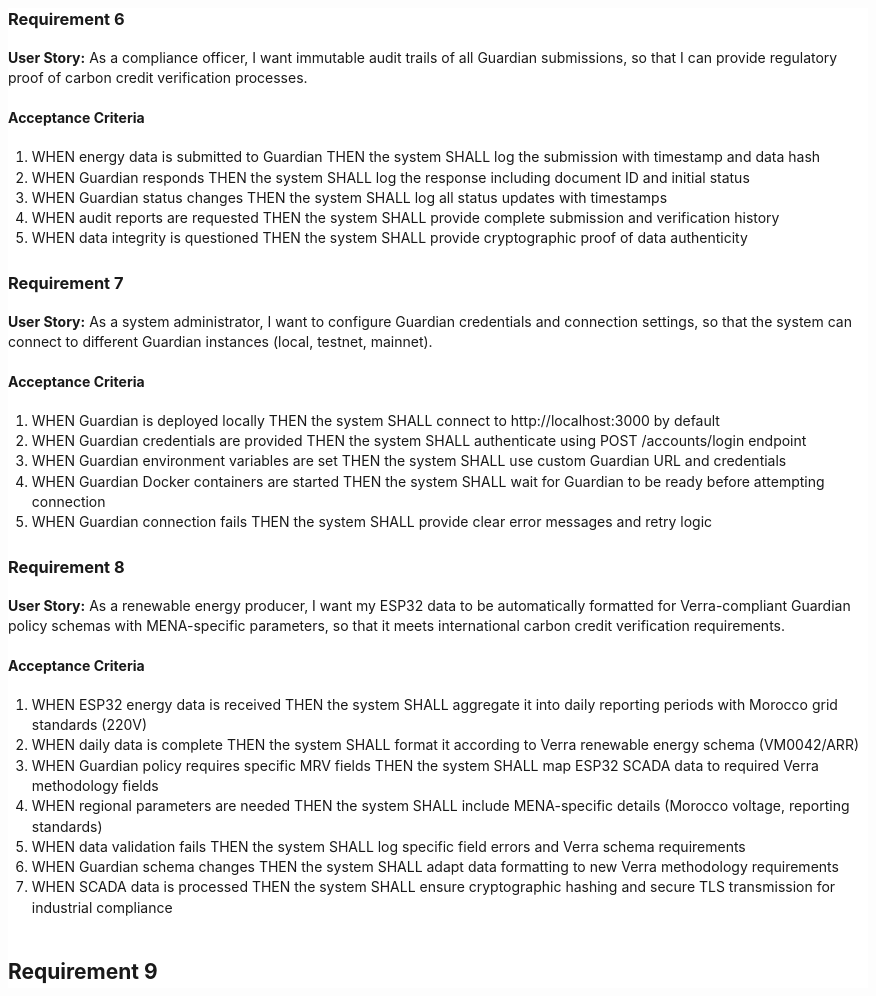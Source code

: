 ### Requirement 6

**User Story:** As a compliance officer, I want immutable audit trails of all Guardian submissions, so that I can provide regulatory proof of carbon credit verification processes.

#### Acceptance Criteria

1. WHEN energy data is submitted to Guardian THEN the system SHALL log the submission with timestamp and data hash
2. WHEN Guardian responds THEN the system SHALL log the response including document ID and initial status
3. WHEN Guardian status changes THEN the system SHALL log all status updates with timestamps
4. WHEN audit reports are requested THEN the system SHALL provide complete submission and verification history
5. WHEN data integrity is questioned THEN the system SHALL provide cryptographic proof of data authenticity

### Requirement 7

**User Story:** As a system administrator, I want to configure Guardian credentials and connection settings, so that the system can connect to different Guardian instances (local, testnet, mainnet).

#### Acceptance Criteria

1. WHEN Guardian is deployed locally THEN the system SHALL connect to http://localhost:3000 by default
2. WHEN Guardian credentials are provided THEN the system SHALL authenticate using POST /accounts/login endpoint
3. WHEN Guardian environment variables are set THEN the system SHALL use custom Guardian URL and credentials
4. WHEN Guardian Docker containers are started THEN the system SHALL wait for Guardian to be ready before attempting connection
5. WHEN Guardian connection fails THEN the system SHALL provide clear error messages and retry logic

### Requirement 8

**User Story:** As a renewable energy producer, I want my ESP32 data to be automatically formatted for Verra-compliant Guardian policy schemas with MENA-specific parameters, so that it meets international carbon credit verification requirements.

#### Acceptance Criteria

1. WHEN ESP32 energy data is received THEN the system SHALL aggregate it into daily reporting periods with Morocco grid standards (220V)
2. WHEN daily data is complete THEN the system SHALL format it according to Verra renewable energy schema (VM0042/ARR)
3. WHEN Guardian policy requires specific MRV fields THEN the system SHALL map ESP32 SCADA data to required Verra methodology fields
4. WHEN regional parameters are needed THEN the system SHALL include MENA-specific details (Morocco voltage, reporting standards)
5. WHEN data validation fails THEN the system SHALL log specific field errors and Verra schema requirements
6. WHEN Guardian schema changes THEN the system SHALL adapt data formatting to new Verra methodology requirements
7. WHEN SCADA data is processed THEN the system SHALL ensure cryptographic hashing and secure TLS transmission for industrial compliance
#
## Requirement 9
